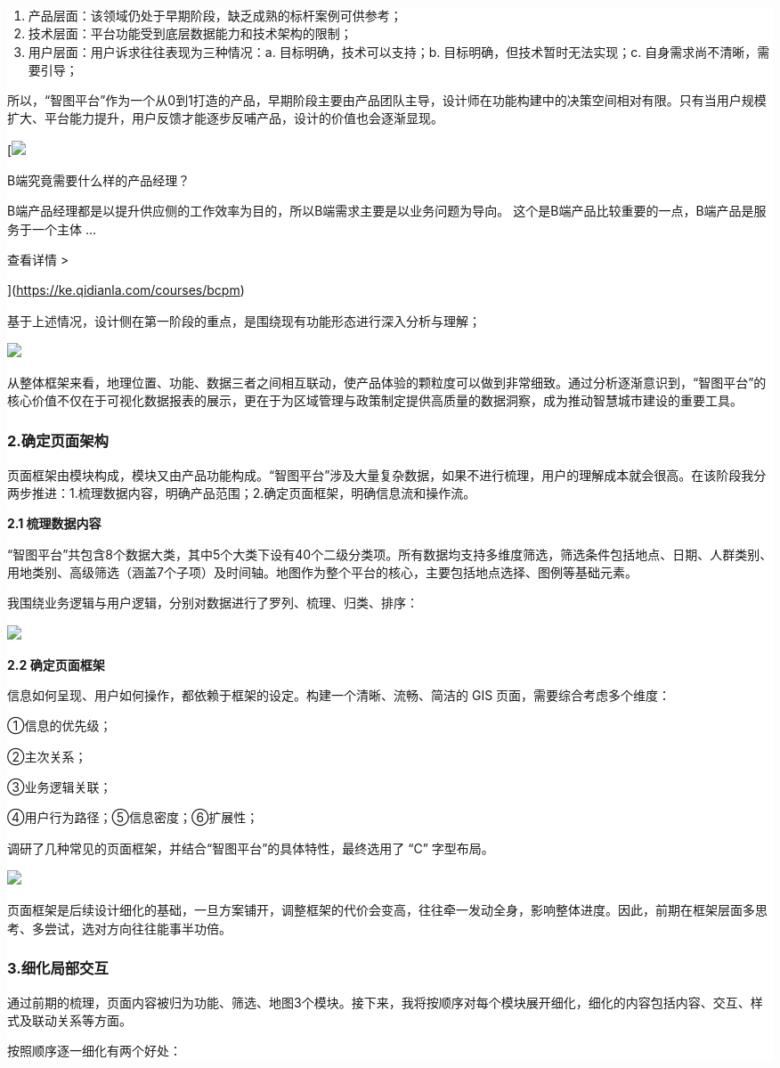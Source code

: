 1.  产品层面：该领域仍处于早期阶段，缺乏成熟的标杆案例可供参考；
2.  技术层面：平台功能受到底层数据能力和技术架构的限制；
3.  用户层面：用户诉求往往表现为三种情况：a. 目标明确，技术可以支持；b. 目标明确，但技术暂时无法实现；c. 自身需求尚不清晰，需要引导；

所以，“智图平台”作为一个从0到1打造的产品，早期阶段主要由产品团队主导，设计师在功能构建中的决策空间相对有限。只有当用户规模扩大、平台能力提升，用户反馈才能逐步反哺产品，设计的价值也会逐渐显现。

[![](https://image.woshipm.com/2023/08/02/f7cafd68-30e3-11ee-9da3-00163e0b5ff3.png)

B端究竟需要什么样的产品经理？

B端产品经理都是以提升供应侧的工作效率为目的，所以B端需求主要是以业务问题为导向。 这个是B端产品比较重要的一点，B端产品是服务于一个主体 ...

查看详情 >

](https://ke.qidianla.com/courses/bcpm)

基于上述情况，设计侧在第一阶段的重点，是围绕现有功能形态进行深入分析与理解；

![](https://image.woshipm.com/2025/05/06/2a513b0e-2a29-11f0-964f-00163e09d72f.png)

从整体框架来看，地理位置、功能、数据三者之间相互联动，使产品体验的颗粒度可以做到非常细致。通过分析逐渐意识到，“智图平台”的核心价值不仅在于可视化数据报表的展示，更在于为区域管理与政策制定提供高质量的数据洞察，成为推动智慧城市建设的重要工具。

### 2.确定页面架构

页面框架由模块构成，模块又由产品功能构成。“智图平台”涉及大量复杂数据，如果不进行梳理，用户的理解成本就会很高。在该阶段我分两步推进：1.梳理数据内容，明确产品范围；2.确定页面框架，明确信息流和操作流。

**2.1 梳理数据内容**

“智图平台”共包含8个数据大类，其中5个大类下设有40个二级分类项。所有数据均支持多维度筛选，筛选条件包括地点、日期、人群类别、用地类别、高级筛选（涵盖7个子项）及时间轴。地图作为整个平台的核心，主要包括地点选择、图例等基础元素。

我围绕业务逻辑与用户逻辑，分别对数据进行了罗列、梳理、归类、排序：

![](https://image.woshipm.com/2025/05/06/4ce7291c-2a29-11f0-964f-00163e09d72f.png)

**2.2 确定页面框架**

信息如何呈现、用户如何操作，都依赖于框架的设定。构建一个清晰、流畅、简洁的 GIS 页面，需要综合考虑多个维度：

①信息的优先级；

②主次关系；

③业务逻辑关联；

④用户行为路径；⑤信息密度；⑥扩展性；

调研了几种常见的页面框架，并结合“智图平台”的具体特性，最终选用了 “C” 字型布局。

![](https://image.woshipm.com/2025/05/06/5d8c9590-2a29-11f0-892e-00163e09d72f.png)

页面框架是后续设计细化的基础，一旦方案铺开，调整框架的代价会变高，往往牵一发动全身，影响整体进度。因此，前期在框架层面多思考、多尝试，选对方向往往能事半功倍。

### 3.细化局部交互

通过前期的梳理，页面内容被归为功能、筛选、地图3个模块。接下来，我将按顺序对每个模块展开细化，细化的内容包括内容、交互、样式及联动关系等方面。

按照顺序逐一细化有两个好处：
